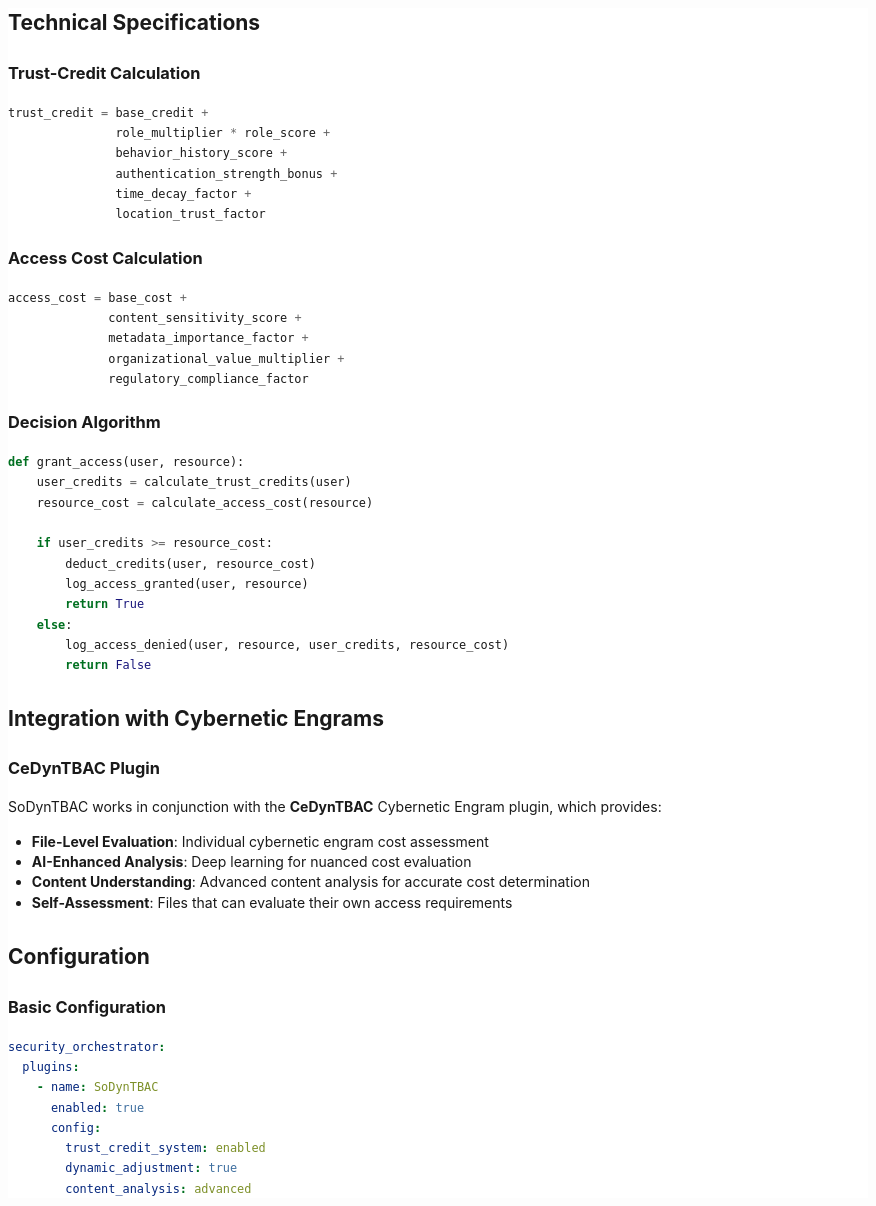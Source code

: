 ## Technical Specifications

### Trust-Credit Calculation
```python
trust_credit = base_credit + 
               role_multiplier * role_score +
               behavior_history_score +
               authentication_strength_bonus +
               time_decay_factor +
               location_trust_factor
```

### Access Cost Calculation
```python
access_cost = base_cost +
              content_sensitivity_score +
              metadata_importance_factor +
              organizational_value_multiplier +
              regulatory_compliance_factor
```

### Decision Algorithm
```python
def grant_access(user, resource):
    user_credits = calculate_trust_credits(user)
    resource_cost = calculate_access_cost(resource)
    
    if user_credits >= resource_cost:
        deduct_credits(user, resource_cost)
        log_access_granted(user, resource)
        return True
    else:
        log_access_denied(user, resource, user_credits, resource_cost)
        return False
```

## Integration with Cybernetic Engrams

### CeDynTBAC Plugin
SoDynTBAC works in conjunction with the **CeDynTBAC** Cybernetic Engram plugin, which provides:
- **File-Level Evaluation**: Individual cybernetic engram cost assessment
- **AI-Enhanced Analysis**: Deep learning for nuanced cost evaluation
- **Content Understanding**: Advanced content analysis for accurate cost determination
- **Self-Assessment**: Files that can evaluate their own access requirements

## Configuration

### Basic Configuration
```yaml
security_orchestrator:
  plugins:
    - name: SoDynTBAC
      enabled: true
      config:
        trust_credit_system: enabled
        dynamic_adjustment: true
        content_analysis: advanced
```
